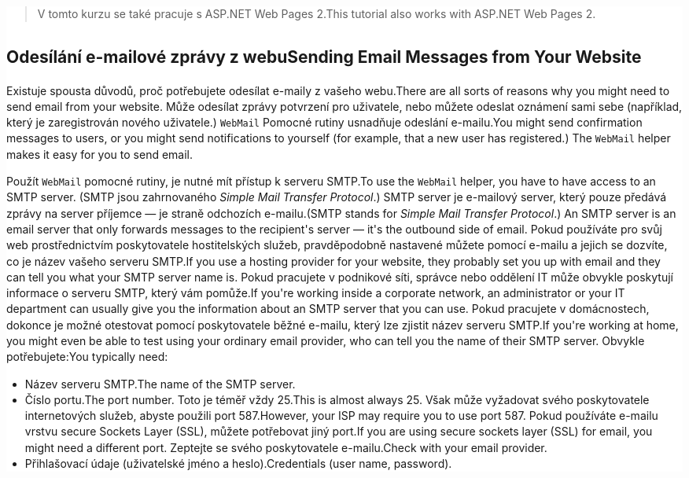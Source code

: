 > <span data-ttu-id="3e1d8-113">V tomto kurzu se také pracuje s ASP.NET Web Pages 2.</span><span class="sxs-lookup"><span data-stu-id="3e1d8-113">This tutorial also works with ASP.NET Web Pages 2.</span></span>


<a id="Sending_Email_Messages"></a>
## <a name="sending-email-messages-from-your-website"></a><span data-ttu-id="3e1d8-114">Odesílání e-mailové zprávy z webu</span><span class="sxs-lookup"><span data-stu-id="3e1d8-114">Sending Email Messages from Your Website</span></span>

<span data-ttu-id="3e1d8-115">Existuje spousta důvodů, proč potřebujete odesílat e-maily z vašeho webu.</span><span class="sxs-lookup"><span data-stu-id="3e1d8-115">There are all sorts of reasons why you might need to send email from your website.</span></span> <span data-ttu-id="3e1d8-116">Může odesílat zprávy potvrzení pro uživatele, nebo můžete odeslat oznámení sami sebe (například, který je zaregistrován nového uživatele.) `WebMail` Pomocné rutiny usnadňuje odeslání e-mailu.</span><span class="sxs-lookup"><span data-stu-id="3e1d8-116">You might send confirmation messages to users, or you might send notifications to yourself (for example, that a new user has registered.) The `WebMail` helper makes it easy for you to send email.</span></span>

<span data-ttu-id="3e1d8-117">Použít `WebMail` pomocné rutiny, je nutné mít přístup k serveru SMTP.</span><span class="sxs-lookup"><span data-stu-id="3e1d8-117">To use the `WebMail` helper, you have to have access to an SMTP server.</span></span> <span data-ttu-id="3e1d8-118">(SMTP jsou zahrnovaného *Simple Mail Transfer Protocol*.) SMTP server je e-mailový server, který pouze předává zprávy na server příjemce &#8212; je straně odchozích e-mailu.</span><span class="sxs-lookup"><span data-stu-id="3e1d8-118">(SMTP stands for *Simple Mail Transfer Protocol*.) An SMTP server is an email server that only forwards messages to the recipient's server &#8212; it's the outbound side of email.</span></span> <span data-ttu-id="3e1d8-119">Pokud používáte pro svůj web prostřednictvím poskytovatele hostitelských služeb, pravděpodobně nastavené můžete pomocí e-mailu a jejich se dozvíte, co je název vašeho serveru SMTP.</span><span class="sxs-lookup"><span data-stu-id="3e1d8-119">If you use a hosting provider for your website, they probably set you up with email and they can tell you what your SMTP server name is.</span></span> <span data-ttu-id="3e1d8-120">Pokud pracujete v podnikové síti, správce nebo oddělení IT může obvykle poskytují informace o serveru SMTP, který vám pomůže.</span><span class="sxs-lookup"><span data-stu-id="3e1d8-120">If you're working inside a corporate network, an administrator or your IT department can usually give you the information about an SMTP server that you can use.</span></span> <span data-ttu-id="3e1d8-121">Pokud pracujete v domácnostech, dokonce je možné otestovat pomocí poskytovatele běžné e-mailu, který lze zjistit název serveru SMTP.</span><span class="sxs-lookup"><span data-stu-id="3e1d8-121">If you're working at home, you might even be able to test using your ordinary email provider, who can tell you the name of their SMTP server.</span></span> <span data-ttu-id="3e1d8-122">Obvykle potřebujete:</span><span class="sxs-lookup"><span data-stu-id="3e1d8-122">You typically need:</span></span>

- <span data-ttu-id="3e1d8-123">Název serveru SMTP.</span><span class="sxs-lookup"><span data-stu-id="3e1d8-123">The name of the SMTP server.</span></span>
- <span data-ttu-id="3e1d8-124">Číslo portu.</span><span class="sxs-lookup"><span data-stu-id="3e1d8-124">The port number.</span></span> <span data-ttu-id="3e1d8-125">Toto je téměř vždy 25.</span><span class="sxs-lookup"><span data-stu-id="3e1d8-125">This is almost always 25.</span></span> <span data-ttu-id="3e1d8-126">Však může vyžadovat svého poskytovatele internetových služeb, abyste použili port 587.</span><span class="sxs-lookup"><span data-stu-id="3e1d8-126">However, your ISP may require you to use port 587.</span></span> <span data-ttu-id="3e1d8-127">Pokud používáte e-mailu vrstvu secure Sockets Layer (SSL), můžete potřebovat jiný port.</span><span class="sxs-lookup"><span data-stu-id="3e1d8-127">If you are using secure sockets layer (SSL) for email, you might need a different port.</span></span> <span data-ttu-id="3e1d8-128">Zeptejte se svého poskytovatele e-mailu.</span><span class="sxs-lookup"><span data-stu-id="3e1d8-128">Check with your email provider.</span></span>
- <span data-ttu-id="3e1d8-129">Přihlašovací údaje (uživatelské jméno a heslo).</span><span class="sxs-lookup"><span data-stu-id="3e1d8-129">Credentials (user name, password).</span></span>
